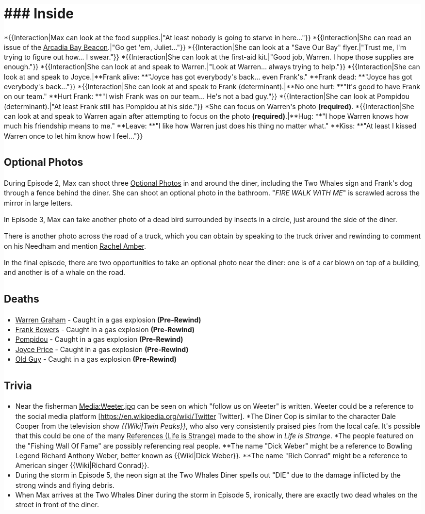 # ### Inside
*{{Interaction|Max can look at the food supplies.|"At least nobody is going to starve in here..."}}
*{{Interaction|She can read an issue of the [Arcadia Bay Beacon](arcadia_bay_beacon.md).|"Go get 'em, Juliet…"}}
*{{Interaction|She can look at a "Save Our Bay" flyer.|"Trust me, I'm trying to figure out how... I swear."}}
*{{Interaction|She can look at the first-aid kit.|"Good job, Warren. I hope those supplies are enough."}}
*{{Interaction|She can look at and speak to Warren.|"Look at Warren... always trying to help."}}
*{{Interaction|She can look at and speak to Joyce.|**Frank alive: **"Joyce has got everybody's back... even Frank's."
**Frank dead: **"Joyce has got everybody's back..."}}
*{{Interaction|She can look at and speak to Frank (determinant).|**No one hurt: **"It's good to have Frank on our team."
**Hurt Frank: **"I wish Frank was on our team... He's not a bad guy."}}
*{{Interaction|She can look at Pompidou (determinant).|"At least Frank still has Pompidou at his side."}}
*She can focus on Warren's photo **(required)**.
*{{Interaction|She can look at and speak to Warren again after attempting to focus on the photo **(required)**.|**Hug: **"I hope Warren knows how much his friendship means to me."
**Leave: **"I like how Warren just does his thing no matter what."
**Kiss: **"At least I kissed Warren once to let him know how I feel..."}}

##  Optional Photos 
During Episode 2, Max can shoot three [Optional Photos](optional_photos.md) in and around the diner, including the Two Whales sign and Frank's dog through a fence behind the diner. She can shoot an optional photo in the bathroom. "*FIRE WALK WITH ME*" is scrawled across the mirror in large letters.

In Episode 3, Max can take another photo of a dead bird surrounded by insects in a circle, just around the side of the diner.  

There is another photo across the road of a truck, which you can obtain by speaking to the truck driver and rewinding to comment on his Needham and mention [Rachel Amber](rachel_amber.md).

In the final episode, there are two opportunities to take an optional photo near the diner: one is of a car blown on top of a building, and another is of a whale on the road.

##  Deaths 
* [Warren Graham](warren_graham.md) - Caught in a gas explosion **(Pre-Rewind)**
* [Frank Bowers](frank_bowers.md) - Caught in a gas explosion **(Pre-Rewind)**
* [Pompidou](pompidou.md) - Caught in a gas explosion **(Pre-Rewind)**
* [Joyce Price](joyce_price.md) - Caught in a gas explosion **(Pre-Rewind)**
* [Old Guy](unnamed_man.md) - Caught in a gas explosion **(Pre-Rewind)**

## Trivia
* Near the fisherman [Media:Weeter.jpg](a_sign.md) can be seen on which "follow us on Weeter" is written. Weeter could be a reference to the social media platform [https://en.wikipedia.org/wiki/Twitter Twitter].
*The Diner Cop is similar to the character Dale Cooper from the television show *{{Wiki|Twin Peaks}}*, who also very consistently praised pies from the local cafe. It's possible that this could be one of the many [References (Life is Strange)](references.md) made to the show in *Life is Strange*.
*The people featured on the "Fishing Wall Of Fame" are possibly referencing real people.
**The name "Dick Weber" might be a reference to Bowling Legend Richard Anthony Weber, better known as {{Wiki|Dick Weber}}.
**The name "Rich Conrad" might be a reference to American singer {{Wiki|Richard Conrad}}.
* During the storm in Episode 5, the neon sign at the Two Whales Diner spells out "DIE" due to the damage inflicted by the strong winds and flying debris. 
* When Max arrives at the Two Whales Diner during the storm in Episode 5, ironically, there are exactly two dead whales on the street in front of the diner. 